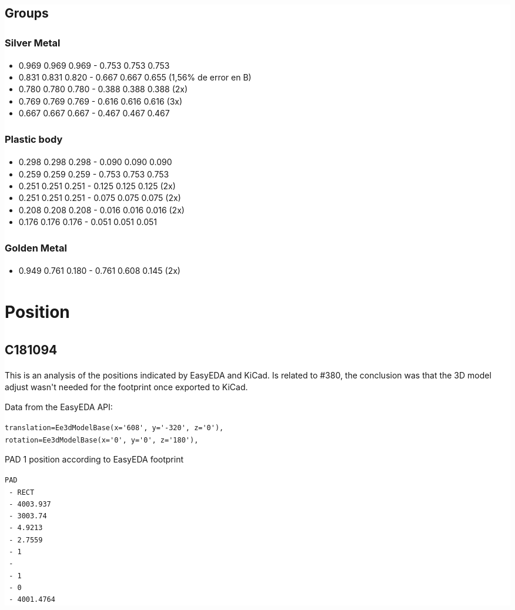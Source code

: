 ## Groups

### Silver Metal

- 0.969 0.969 0.969 - 0.753 0.753 0.753
- 0.831 0.831 0.820 - 0.667 0.667 0.655 (1,56% de error en B)
- 0.780 0.780 0.780 - 0.388 0.388 0.388 (2x)
- 0.769 0.769 0.769 - 0.616 0.616 0.616 (3x)
- 0.667 0.667 0.667 - 0.467 0.467 0.467

### Plastic body

- 0.298 0.298 0.298 - 0.090 0.090 0.090
- 0.259 0.259 0.259 - 0.753 0.753 0.753
- 0.251 0.251 0.251 - 0.125 0.125 0.125 (2x)
- 0.251 0.251 0.251 - 0.075 0.075 0.075 (2x)
- 0.208 0.208 0.208 - 0.016 0.016 0.016 (2x)
- 0.176 0.176 0.176 - 0.051 0.051 0.051

### Golden Metal

- 0.949 0.761 0.180 - 0.761 0.608 0.145 (2x)


# Position

## C181094

This is an analysis of the positions indicated by EasyEDA and KiCad.
Is related to #380, the conclusion was that the 3D model adjust wasn't needed for the footprint once exported to KiCad.

Data from the EasyEDA API:

```
translation=Ee3dModelBase(x='608', y='-320', z='0'),
rotation=Ee3dModelBase(x='0', y='0', z='180'),
```

PAD 1 position according to EasyEDA footprint

```
PAD
 - RECT
 - 4003.937
 - 3003.74
 - 4.9213
 - 2.7559
 - 1
 -
 - 1
 - 0
 - 4001.4764
```
